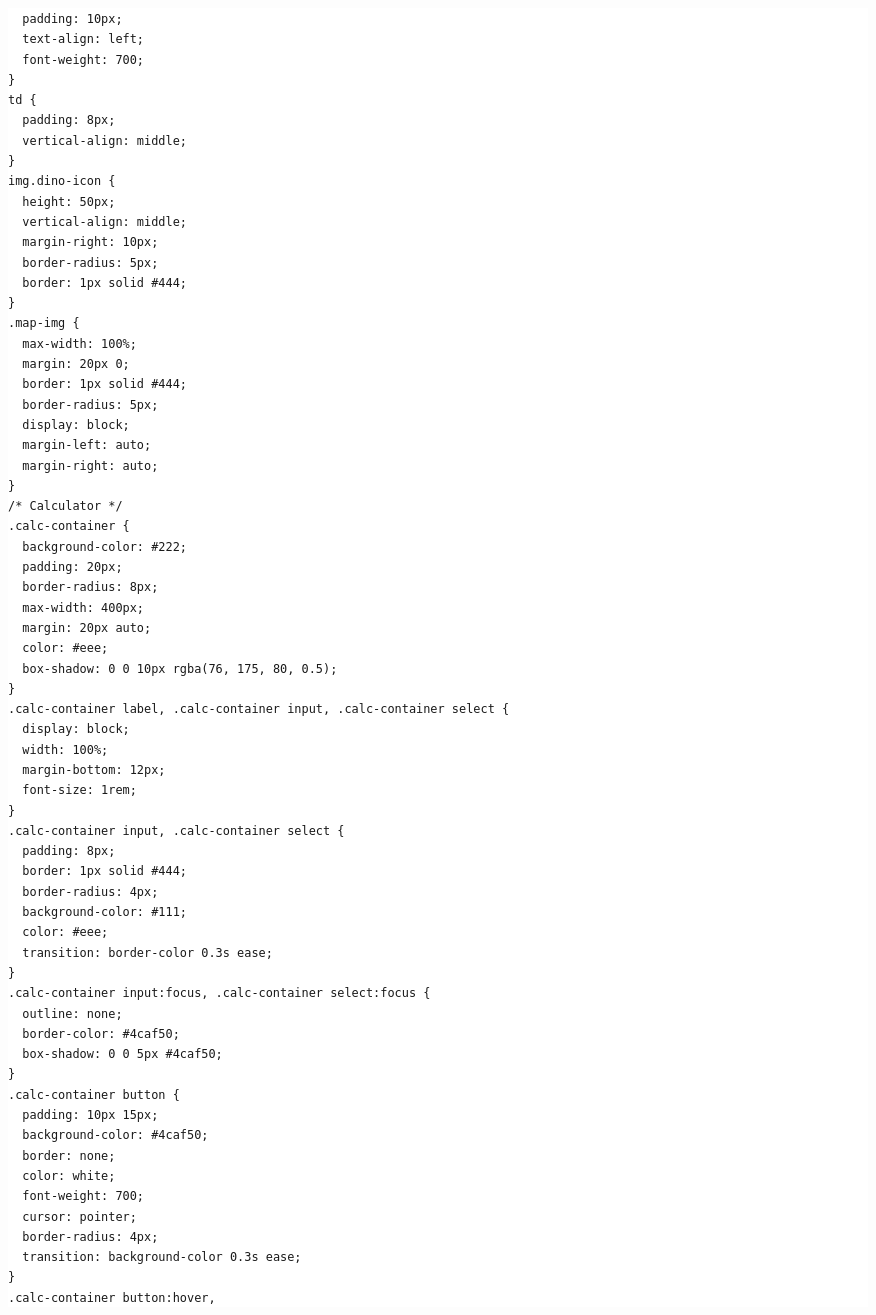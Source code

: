       padding: 10px;
      text-align: left;
      font-weight: 700;
    }
    td {
      padding: 8px;
      vertical-align: middle;
    }
    img.dino-icon {
      height: 50px;
      vertical-align: middle;
      margin-right: 10px;
      border-radius: 5px;
      border: 1px solid #444;
    }
    .map-img {
      max-width: 100%;
      margin: 20px 0;
      border: 1px solid #444;
      border-radius: 5px;
      display: block;
      margin-left: auto;
      margin-right: auto;
    }
    /* Calculator */
    .calc-container {
      background-color: #222;
      padding: 20px;
      border-radius: 8px;
      max-width: 400px;
      margin: 20px auto;
      color: #eee;
      box-shadow: 0 0 10px rgba(76, 175, 80, 0.5);
    }
    .calc-container label, .calc-container input, .calc-container select {
      display: block;
      width: 100%;
      margin-bottom: 12px;
      font-size: 1rem;
    }
    .calc-container input, .calc-container select {
      padding: 8px;
      border: 1px solid #444;
      border-radius: 4px;
      background-color: #111;
      color: #eee;
      transition: border-color 0.3s ease;
    }
    .calc-container input:focus, .calc-container select:focus {
      outline: none;
      border-color: #4caf50;
      box-shadow: 0 0 5px #4caf50;
    }
    .calc-container button {
      padding: 10px 15px;
      background-color: #4caf50;
      border: none;
      color: white;
      font-weight: 700;
      cursor: pointer;
      border-radius: 4px;
      transition: background-color 0.3s ease;
    }
    .calc-container button:hover,